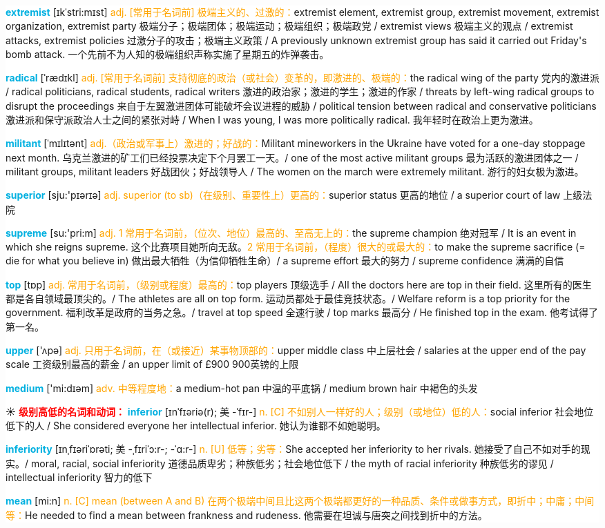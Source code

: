 <font color="sky blue">**extremist**</font> [ɪkˈstri:mɪst]
<font color="orange">adj. [常用于名词前] 极端主义的、过激的：</font>extremist element, extremist group, extremist movement, extremist organization, extremist party 极端分子；极端团体；极端运动；极端组织；极端政党 / extremist views 极端主义的观点 / extremist attacks, extremist policies 过激分子的攻击；极端主义政策 / A previously unknown extremist group has said it carried out Friday's bomb attack. 一个先前不为人知的极端组织声称实施了星期五的炸弹袭击。

<font color="sky blue">**radical**</font> [ˈrædɪkl]
<font color="orange">adj. [常用于名词前] 支持彻底的政治（或社会）变革的，即激进的、极端的：</font>the radical wing of the party 党内的激进派 / radical politicians, radical students, radical writers 激进的政治家；激进的学生；激进的作家 / threats by left-wing radical groups to disrupt the proceedings 来自于左翼激进团体可能破坏会议进程的威胁 / political tension between radical and conservative politicians 激进派和保守派政治人士之间的紧张对峙 / When I was young, I was more politically radical. 我年轻时在政治上更为激进。
           
<font color="sky blue">**militant**</font> [ˈmɪlɪtənt]
<font color="orange">adj.（政治或军事上）激进的；好战的：</font>Militant mineworkers in the Ukraine have voted for a one-day stoppage next month. 乌克兰激进的矿工们已经投票决定下个月罢工一天。/ one of the most active militant groups 最为活跃的激进团体之一 / militant groups, militant leaders 好战团伙；好战领导人 / The women on the march were extremely militant. 游行的妇女极为激进。

<font color="sky blue">**superior**</font> [sju:'pɪərɪə] 
<font color="orange">adj. superior (to sb)（在级别、重要性上）更高的：</font>superior status 更高的地位 / a superior court of law 上级法院

<font color="sky blue">**supreme**</font> [su:'pri:m] 
<font color="orange">adj. 1 常用于名词前，（位次、地位）最高的、至高无上的：</font>the supreme champion 绝对冠军 / It is an event in which she reigns supreme. 这个比赛项目她所向无敌。<font color="orange">2 常用于名词前，（程度）很大的或最大的：</font>to make the supreme sacrifice (= die for what you believe in) 做出最大牺牲（为信仰牺牲生命）/ a supreme effort 最大的努力 / supreme confidence 满满的自信

<font color="sky blue">**top**</font> [tɒp] 
<font color="orange">adj. 常用于名词前，（级别或程度）最高的：</font>top players 顶级选手 / All the doctors here are top in their field. 这里所有的医生都是各自领域最顶尖的。/ The athletes are all on top form. 运动员都处于最佳竞技状态。/ Welfare reform is a top priority for the government. 福利改革是政府的当务之急。/ travel at top speed 全速行驶 / top marks 最高分 / He finished top in the exam. 他考试得了第一名。

<font color="sky blue">**upper**</font> ['ʌpə] 
<font color="orange">adj. 只用于名词前，在（或接近）某事物顶部的：</font>upper middle class 中上层社会 / salaries at the upper end of the pay scale 工资级别最高的薪金 / an upper limit of £900 900英镑的上限

<font color="sky blue">**medium**</font> ['mi:dɪəm] 
<font color="orange">adv. 中等程度地：</font>a medium-hot pan 中温的平底锅 / medium brown hair 中褐色的头发

☀ <font color="red">**级别高低的名词和动词：**</font>
<font color="sky blue">**inferior**</font> [ɪnˈfɪəriə(r); 美 -ˈfɪr-]
<font color="orange">n. [C] 不如别人一样好的人；级别（或地位）低的人：</font>social inferior 社会地位低下的人 / She considered everyone her intellectual inferior. 她认为谁都不如她聪明。
          
<font color="sky blue">**inferiority**</font> [ɪnˌfɪəriˈɒrəti; 美 -ˌfɪriˈɔ:r-; -ˈɑ:r-]
<font color="orange">n. [U] 低等；劣等：</font>She accepted her inferiority to her rivals. 她接受了自己不如对手的现实。/ moral, racial, social inferiority 道德品质卑劣；种族低劣；社会地位低下 / the myth of racial inferiority 种族低劣的谬见 / intellectual inferiority 智力的低下

<font color="sky blue">**mean**</font> [mi:n] 
<font color="orange">n. [C] mean (between A and B) 在两个极端中间且比这两个极端都更好的一种品质、条件或做事方式，即折中；中庸；中间等：</font>He needed to find a mean between frankness and rudeness. 他需要在坦诚与唐突之间找到折中的方法。
           